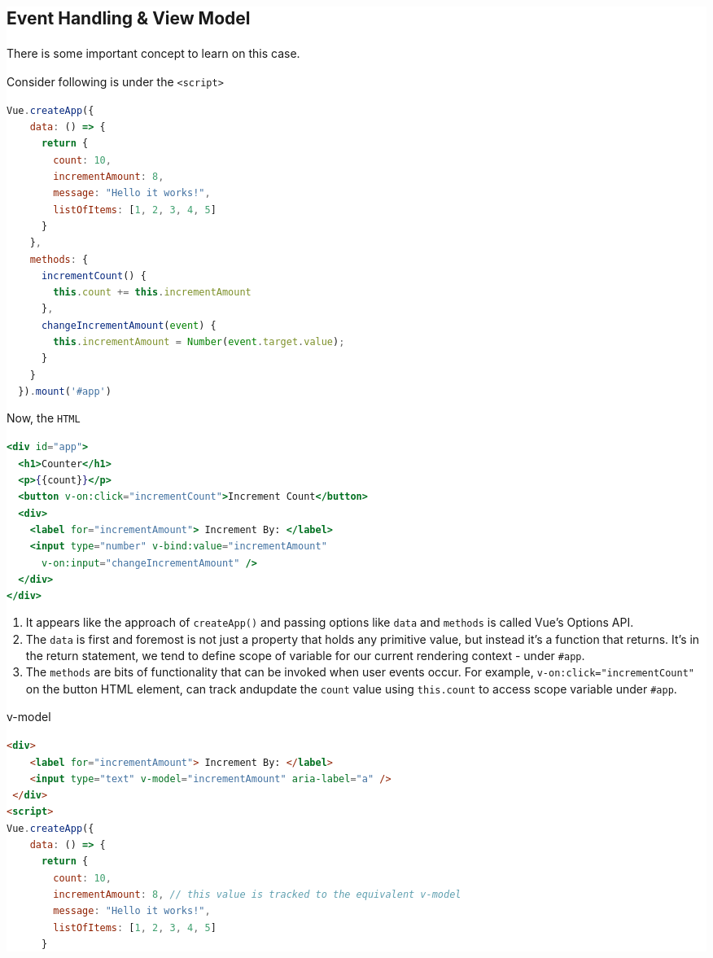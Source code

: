 ## Event Handling & View Model

There is some important concept to learn on this case.

Consider following is under the `<script>`

```jsx
Vue.createApp({
    data: () => {
      return {
        count: 10,
        incrementAmount: 8,
        message: "Hello it works!",
        listOfItems: [1, 2, 3, 4, 5]
      }
    },
    methods: {
      incrementCount() {
        this.count += this.incrementAmount
      },
      changeIncrementAmount(event) {
        this.incrementAmount = Number(event.target.value);
      }
    }
  }).mount('#app')
```

Now, the `HTML`

```jsx
<div id="app">
  <h1>Counter</h1>
  <p>{{count}}</p>
  <button v-on:click="incrementCount">Increment Count</button>
  <div>
    <label for="incrementAmount"> Increment By: </label>
    <input type="number" v-bind:value="incrementAmount"
      v-on:input="changeIncrementAmount" />
  </div>
</div>
```

1. It appears like the approach of `createApp()` and passing options like `data` and `methods` is called Vue’s Options API.
2. The `data` is first and foremost is not just a property that holds any primitive value, but instead it’s a function that returns. It’s in the return statement, we tend to define scope of variable for our current rendering context - under `#app`.
3. The `methods` are bits of functionality that can be invoked when user events occur. For example, `v-on:click="incrementCount"`  on the  button HTML element, can track andupdate the `count` value using `this.count` to access scope variable under `#app`.

v-model

```html
<div>
    <label for="incrementAmount"> Increment By: </label>
    <input type="text" v-model="incrementAmount" aria-label="a" />
 </div>
<script>
Vue.createApp({
    data: () => {
      return {
        count: 10,
        incrementAmount: 8, // this value is tracked to the equivalent v-model
        message: "Hello it works!",
        listOfItems: [1, 2, 3, 4, 5]
      }
```
